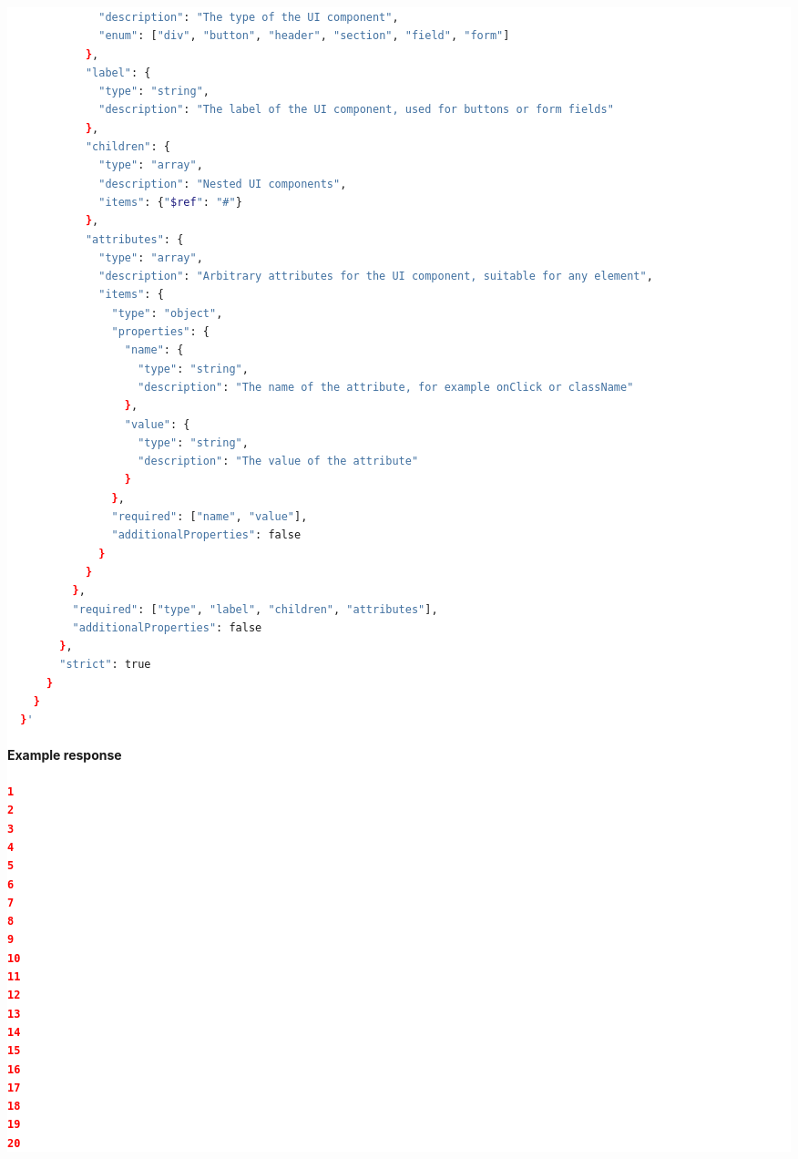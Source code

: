```bash
              "description": "The type of the UI component",
              "enum": ["div", "button", "header", "section", "field", "form"]
            },
            "label": {
              "type": "string",
              "description": "The label of the UI component, used for buttons or form fields"
            },
            "children": {
              "type": "array",
              "description": "Nested UI components",
              "items": {"$ref": "#"}
            },
            "attributes": {
              "type": "array",
              "description": "Arbitrary attributes for the UI component, suitable for any element",
              "items": {
                "type": "object",
                "properties": {
                  "name": {
                    "type": "string",
                    "description": "The name of the attribute, for example onClick or className"
                  },
                  "value": {
                    "type": "string",
                    "description": "The value of the attribute"
                  }
                },
                "required": ["name", "value"],
                "additionalProperties": false
              }
            }
          },
          "required": ["type", "label", "children", "attributes"],
          "additionalProperties": false
        },
        "strict": true
      }
    }
  }'
```

#### Example response

```json
1
2
3
4
5
6
7
8
9
10
11
12
13
14
15
16
17
18
19
20
```